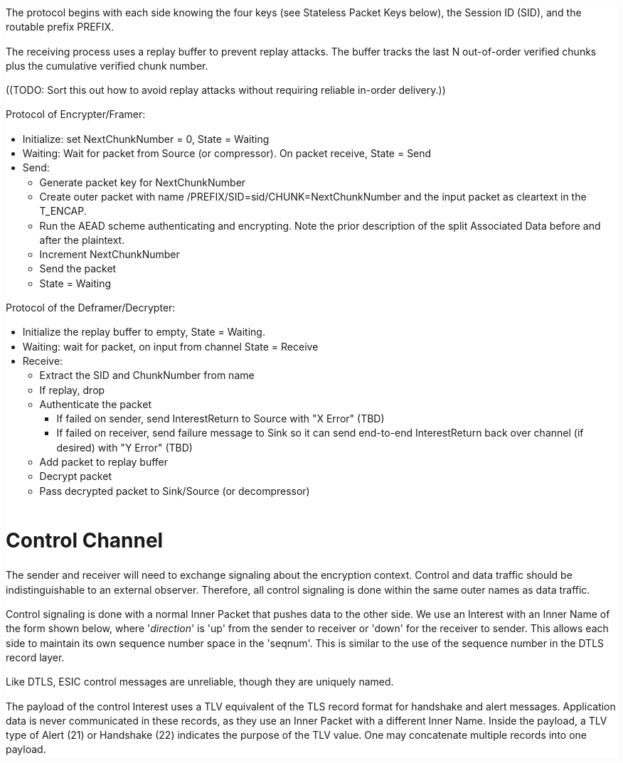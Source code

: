 The protocol begins with each side knowing the four keys (see Stateless Packet Keys below),
the Session ID (SID), and the routable prefix PREFIX.

The receiving process uses a replay buffer to prevent replay attacks.  The buffer
tracks the last N out-of-order verified chunks plus the cumulative verified chunk number.

((TODO: Sort this out how to avoid replay attacks without requiring reliable in-order delivery.))

Protocol of Encrypter/Framer:

- Initialize: set NextChunkNumber = 0, State = Waiting
- Waiting: Wait for packet from Source (or compressor).  On packet receive, State = Send
- Send:
   - Generate packet key for NextChunkNumber
   - Create outer packet with name /PREFIX/SID=sid/CHUNK=NextChunkNumber and the
     input packet as cleartext in the T_ENCAP.
   - Run the AEAD scheme authenticating and encrypting.  Note the prior description of
     the split Associated Data before and after the plaintext.
   - Increment NextChunkNumber
   - Send the packet
   - State = Waiting

Protocol of the Deframer/Decrypter:

- Initialize the replay buffer to empty, State = Waiting.
- Waiting: wait for packet, on input from channel State = Receive
- Receive:
   - Extract the SID and ChunkNumber from name
   - If replay, drop
   - Authenticate the packet
      - If failed on sender, send InterestReturn to Source with "X Error" (TBD)
      - If failed on receiver, send failure message to Sink so it can send end-to-end InterestReturn
        back over channel (if desired) with "Y Error" (TBD)
   - Add packet to replay buffer
   - Decrypt packet
   - Pass decrypted packet to Sink/Source (or decompressor)


# Control Channel

The sender and receiver will need to exchange signaling about the encryption context.
Control and data traffic should be indistinguishable to an external observer.
Therefore, all control signaling is done within the same outer names as data traffic.

Control signaling is done with a normal Inner Packet that pushes data to the other side.
We use an Interest with an Inner Name of the form shown below,
where '_direction_' is 'up' from the sender to receiver or 'down' for the receiver to sender.
This allows each side to maintain its own sequence number space in the 'seqnum'.  This
is similar to the use of the sequence number in the DTLS record layer.

Like DTLS, ESIC control messages are unreliable, though they are uniquely named.

The payload of the control Interest uses a TLV equivalent of the TLS record format
for handshake and alert messages.  Application data is never communicated in these
records, as they use an Inner Packet with a different Inner Name.
Inside the payload, a TLV type of Alert (21) or Handshake (22) indicates the purpose of
the TLV value.  One may concatenate multiple records into one payload.
